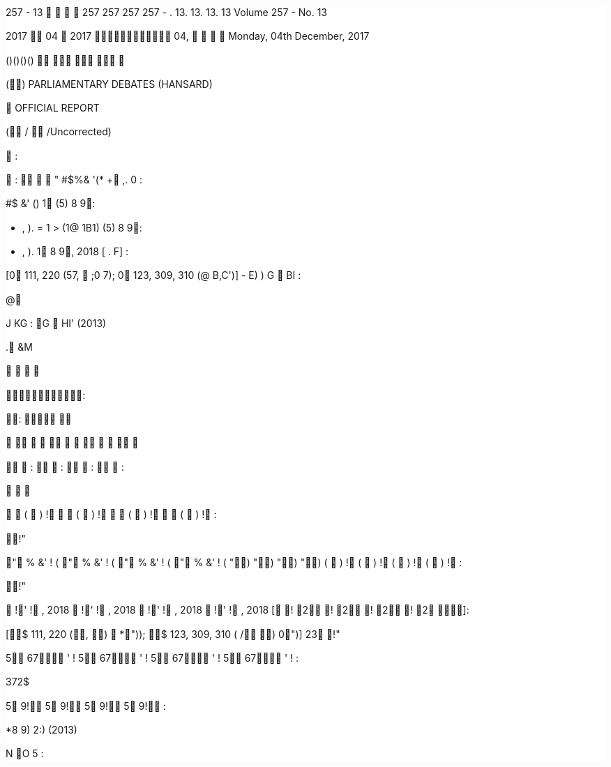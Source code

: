 257 - 13     257 257 257 257 - . 13. 13. 13. 13 Volume 257 - No. 13

2017  04  2017  04,     Monday, 04th December, 2017

()()()()     

() PARLIAMENTARY DEBATES (HANSARD)

 OFFICIAL REPORT

( /  /Uncorrected)

 :

 :    " #$%& '(* + ,. 0 :

#$ &' () 1 (5) 8 9:

+ , ). = 1 > (1@ 1B1) (5) 8 9:

+ , ). 1 8 9, 2018 [ . F] :

[0 111, 220 (57,  ;0 7); 0 123, 309, 310 (@ B,C')] - E) ) G  BI :

@

J KG : G  HI' (2013)

. &M

   

:

:  

           

  :   :   :   :

  

  (  ) !   (  ) !   (  ) !   (  ) ! :

!"

" % &' ! ( " % &' ! ( " % &' ! ( " % &' ! ( ") ") ") ") (  ) ! (  ) ! (  ) ! (  ) ! :

!"

 !' ! , 2018  !' ! , 2018  !' ! , 2018  !' ! , 2018 [ ! 2 ! 2 ! 2 ! 2 ]:

[$ 111, 220 (, )  *")); $ 123, 309, 310 ( / ) 0")] 23 !"

5 67 ' ! 5 67 ' ! 5 67 ' ! 5 67 ' ! :

372$

5 9! 5 9! 5 9! 5 9! :

*8 9) 2:) (2013)

N O 5 :
